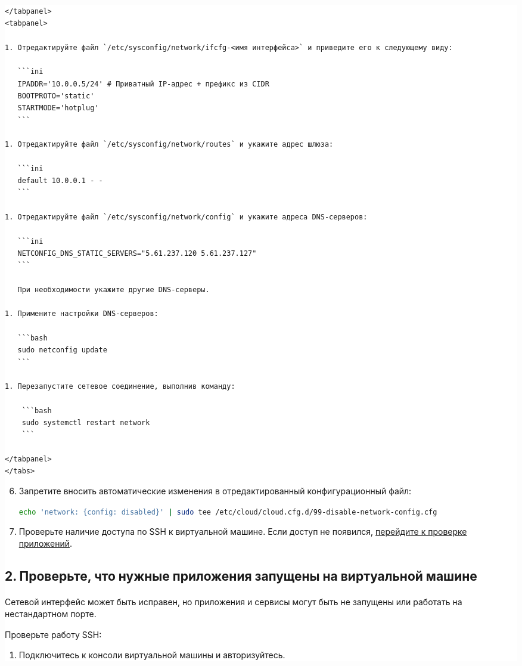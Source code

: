     </tabpanel>
    <tabpanel>

    1. Отредактируйте файл `/etc/sysconfig/network/ifcfg-<имя интерфейса>` и приведите его к следующему виду:

       ```ini
       IPADDR='10.0.0.5/24' # Приватный IP-адрес + префикс из CIDR
       BOOTPROTO='static'
       STARTMODE='hotplug'
       ```

    1. Отредактируйте файл `/etc/sysconfig/network/routes` и укажите адрес шлюза:

       ```ini
       default 10.0.0.1 - -
       ```

    1. Отредактируйте файл `/etc/sysconfig/network/config` и укажите адреса DNS-серверов:

       ```ini
       NETCONFIG_DNS_STATIC_SERVERS="5.61.237.120 5.61.237.127"
       ```

       При необходимости укажите другие DNS-серверы.

    1. Примените настройки DNS-серверов:

       ```bash
       sudo netconfig update
       ```

    1. Перезапустите сетевое соединение, выполнив команду:

        ```bash
        sudo systemctl restart network
        ```

    </tabpanel>
    </tabs>

6. Запретите вносить автоматические изменения в отредактированный конфигурационный файл:

    ```bash
    echo 'network: {config: disabled}' | sudo tee /etc/cloud/cloud.cfg.d/99-disable-network-config.cfg
    ```

7. Проверьте наличие доступа по SSH к виртуальной машине. Если доступ не появился, [перейдите к проверке приложений](#2_proverte_chto_nuzhnye_prilozheniya_zapushcheny_na_virtualnoy_mashine).

## 2. Проверьте, что нужные приложения запущены на виртуальной машине

Сетевой интерфейс может быть исправен, но приложения и сервисы могут быть не запущены или работать на нестандартном порте.

Проверьте работу SSH:

1. Подключитесь к консоли виртуальной машины и авторизуйтесь.

